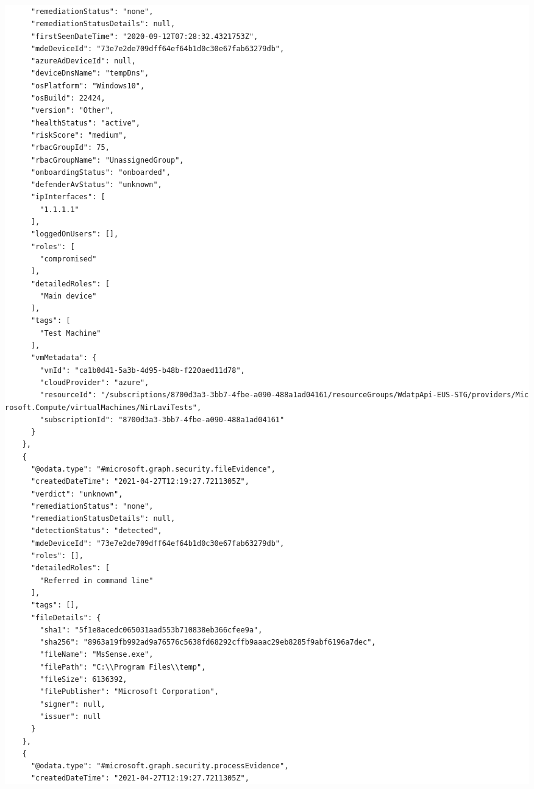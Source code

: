 ``` http
      "remediationStatus": "none",
      "remediationStatusDetails": null,
      "firstSeenDateTime": "2020-09-12T07:28:32.4321753Z",
      "mdeDeviceId": "73e7e2de709dff64ef64b1d0c30e67fab63279db",
      "azureAdDeviceId": null,
      "deviceDnsName": "tempDns",
      "osPlatform": "Windows10",
      "osBuild": 22424,
      "version": "Other",
      "healthStatus": "active",
      "riskScore": "medium",
      "rbacGroupId": 75,
      "rbacGroupName": "UnassignedGroup",
      "onboardingStatus": "onboarded",
      "defenderAvStatus": "unknown",
      "ipInterfaces": [
        "1.1.1.1"
      ],
      "loggedOnUsers": [],
      "roles": [
        "compromised"
      ],
      "detailedRoles": [
        "Main device"
      ],
      "tags": [
        "Test Machine"
      ],
      "vmMetadata": {
        "vmId": "ca1b0d41-5a3b-4d95-b48b-f220aed11d78",
        "cloudProvider": "azure",
        "resourceId": "/subscriptions/8700d3a3-3bb7-4fbe-a090-488a1ad04161/resourceGroups/WdatpApi-EUS-STG/providers/Microsoft.Compute/virtualMachines/NirLaviTests",
        "subscriptionId": "8700d3a3-3bb7-4fbe-a090-488a1ad04161"
      }
    },
    {
      "@odata.type": "#microsoft.graph.security.fileEvidence",
      "createdDateTime": "2021-04-27T12:19:27.7211305Z",
      "verdict": "unknown",
      "remediationStatus": "none",
      "remediationStatusDetails": null,
      "detectionStatus": "detected",
      "mdeDeviceId": "73e7e2de709dff64ef64b1d0c30e67fab63279db",
      "roles": [],
      "detailedRoles": [
        "Referred in command line"
      ],
      "tags": [],
      "fileDetails": {
        "sha1": "5f1e8acedc065031aad553b710838eb366cfee9a",
        "sha256": "8963a19fb992ad9a76576c5638fd68292cffb9aaac29eb8285f9abf6196a7dec",
        "fileName": "MsSense.exe",
        "filePath": "C:\\Program Files\\temp",
        "fileSize": 6136392,
        "filePublisher": "Microsoft Corporation",
        "signer": null,
        "issuer": null
      }
    },
    {
      "@odata.type": "#microsoft.graph.security.processEvidence",
      "createdDateTime": "2021-04-27T12:19:27.7211305Z",
```